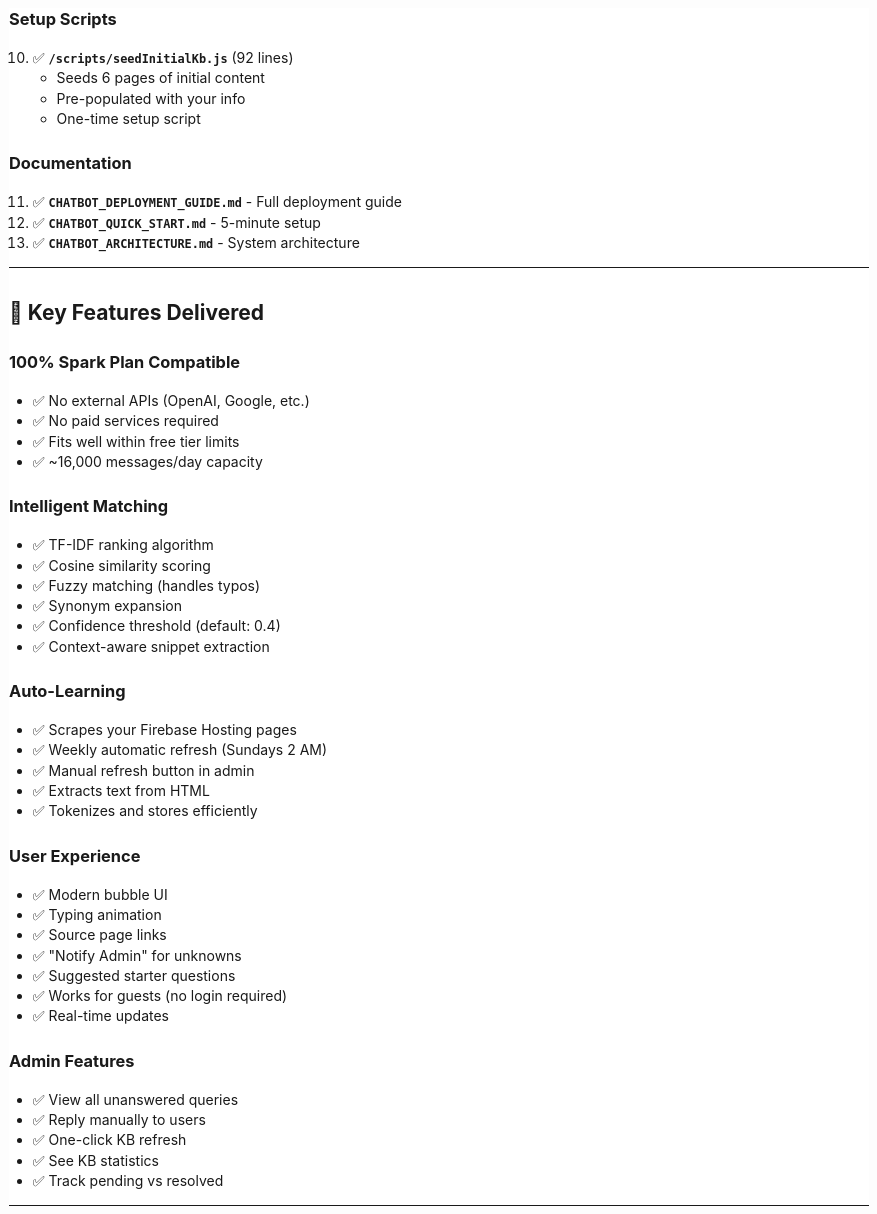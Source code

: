 ### Setup Scripts
10. ✅ **`/scripts/seedInitialKb.js`** (92 lines)
    - Seeds 6 pages of initial content
    - Pre-populated with your info
    - One-time setup script

### Documentation
11. ✅ **`CHATBOT_DEPLOYMENT_GUIDE.md`** - Full deployment guide
12. ✅ **`CHATBOT_QUICK_START.md`** - 5-minute setup
13. ✅ **`CHATBOT_ARCHITECTURE.md`** - System architecture

---

## 🎯 Key Features Delivered

### 100% Spark Plan Compatible
- ✅ No external APIs (OpenAI, Google, etc.)
- ✅ No paid services required
- ✅ Fits well within free tier limits
- ✅ ~16,000 messages/day capacity

### Intelligent Matching
- ✅ TF-IDF ranking algorithm
- ✅ Cosine similarity scoring
- ✅ Fuzzy matching (handles typos)
- ✅ Synonym expansion
- ✅ Confidence threshold (default: 0.4)
- ✅ Context-aware snippet extraction

### Auto-Learning
- ✅ Scrapes your Firebase Hosting pages
- ✅ Weekly automatic refresh (Sundays 2 AM)
- ✅ Manual refresh button in admin
- ✅ Extracts text from HTML
- ✅ Tokenizes and stores efficiently

### User Experience
- ✅ Modern bubble UI
- ✅ Typing animation
- ✅ Source page links
- ✅ "Notify Admin" for unknowns
- ✅ Suggested starter questions
- ✅ Works for guests (no login required)
- ✅ Real-time updates

### Admin Features
- ✅ View all unanswered queries
- ✅ Reply manually to users
- ✅ One-click KB refresh
- ✅ See KB statistics
- ✅ Track pending vs resolved

---